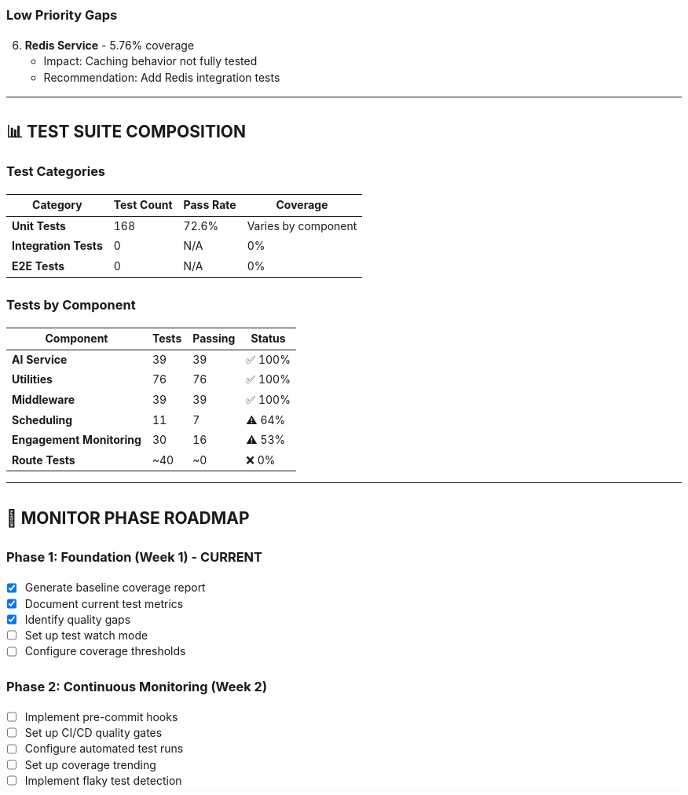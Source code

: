 ### Low Priority Gaps
6. **Redis Service** - 5.76% coverage
   - Impact: Caching behavior not fully tested
   - Recommendation: Add Redis integration tests

---

## 📊 TEST SUITE COMPOSITION

### Test Categories
| Category | Test Count | Pass Rate | Coverage |
|----------|------------|-----------|----------|
| **Unit Tests** | 168 | 72.6% | Varies by component |
| **Integration Tests** | 0 | N/A | 0% |
| **E2E Tests** | 0 | N/A | 0% |

### Tests by Component
| Component | Tests | Passing | Status |
|-----------|-------|---------|--------|
| **AI Service** | 39 | 39 | ✅ 100% |
| **Utilities** | 76 | 76 | ✅ 100% |
| **Middleware** | 39 | 39 | ✅ 100% |
| **Scheduling** | 11 | 7 | ⚠️ 64% |
| **Engagement Monitoring** | 30 | 16 | ⚠️ 53% |
| **Route Tests** | ~40 | ~0 | ❌ 0% |

---

## 🎯 MONITOR PHASE ROADMAP

### Phase 1: Foundation (Week 1) - CURRENT
- [x] Generate baseline coverage report
- [x] Document current test metrics
- [x] Identify quality gaps
- [ ] Set up test watch mode
- [ ] Configure coverage thresholds

### Phase 2: Continuous Monitoring (Week 2)
- [ ] Implement pre-commit hooks
- [ ] Set up CI/CD quality gates
- [ ] Configure automated test runs
- [ ] Set up coverage trending
- [ ] Implement flaky test detection
